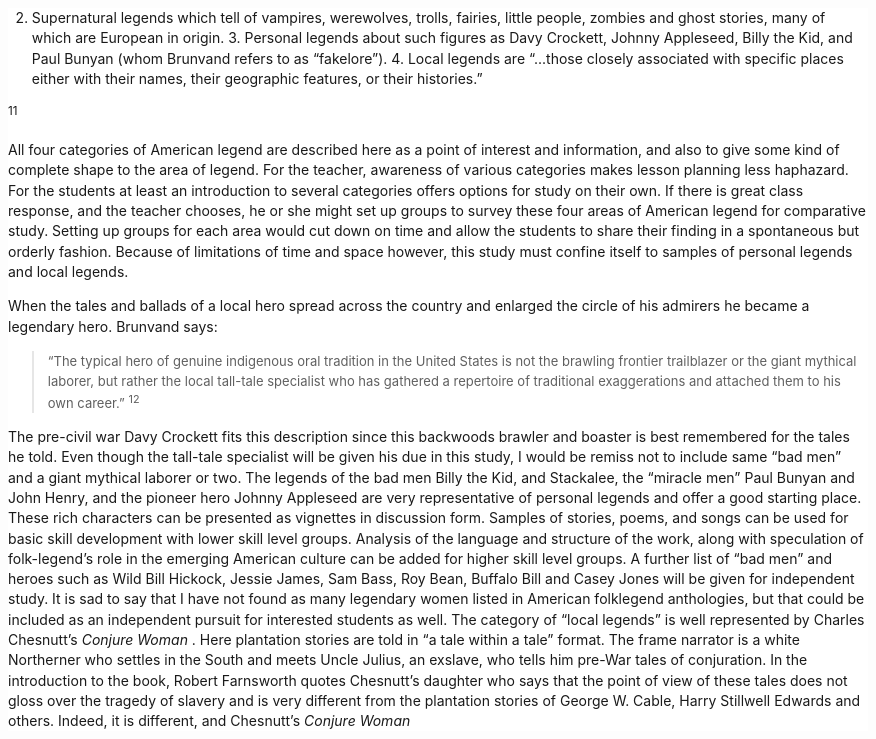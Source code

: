 2. Supernatural legends which tell of vampires, werewolves, trolls, fairies, little people, zombies and ghost stories, many of which are European in origin. 3. Personal legends about such figures as Davy Crockett, Johnny Appleseed, Billy the Kid, and Paul Bunyan (whom Brunvand refers to as “fakelore”). 4. Local legends are “...those closely associated with specific places either with their names, their geographic features, or their histories.”
<sup>
11
</sup>
</p>
<p>
All four categories of American legend are described here as a point of interest and information, and also to give some kind of complete shape to the area of legend. For the teacher, awareness of various categories makes lesson planning less haphazard. For the students at least an introduction to several categories offers options for study on their own. If there is great class response, and the teacher chooses, he or she might set up groups to survey these four areas of American legend for comparative study. Setting up groups for each area would cut down on time and allow the students to share their finding in a spontaneous but orderly fashion. Because of limitations of time and space however, this study must confine itself to samples of personal legends and local legends.
</p>
<p>
When the tales and ballads of a local hero spread across the country and enlarged the circle of his admirers he became a legendary hero. Brunvand says:
</p>
<blockquote>
<font size="-1">
“The typical hero of genuine indigenous oral tradition in the United States is not the brawling frontier trailblazer or the giant mythical laborer, but rather the local tall-tale specialist who has gathered a repertoire of traditional exaggerations and attached them to his own career.”
<sup>
12
</sup>
</font>
</blockquote>
The pre-civil war Davy Crockett fits this description since this backwoods brawler and boaster is best remembered for the tales he told. Even though the tall-tale specialist will be given his due in this study, I would be remiss not to include same “bad men” and a giant mythical laborer or two. The legends of the bad men Billy the Kid, and Stackalee, the “miracle men” Paul Bunyan and John Henry, and the pioneer hero Johnny Appleseed are very representative of personal legends and offer a good starting place. These rich characters can be presented as vignettes in discussion form. Samples of stories, poems, and songs can be used for basic skill development with lower skill level groups. Analysis of the language and structure of the work, along with speculation of folk-legend’s role in the emerging American culture can be added for higher skill level groups. A further list of “bad men” and heroes such as Wild Bill Hickock, Jessie James, Sam Bass, Roy Bean, Buffalo Bill and Casey Jones will be given for independent study. It is sad to say that I have not found as many legendary women listed in American folklegend anthologies, but that could be included as an independent pursuit for interested students as well.
The category of “local legends” is well represented by Charles Chesnutt’s
<i>
Conjure Woman
</i>
. Here plantation stories are told in “a tale within a tale” format. The frame narrator is a white Northerner who settles in the South and meets Uncle Julius, an exslave, who tells him pre-War tales of conjuration. In the introduction to the book, Robert Farnsworth quotes Chesnutt’s daughter who says that the point of view of these tales does not gloss over the tragedy of slavery and is very different from the plantation stories of George W. Cable, Harry Stillwell Edwards and others. Indeed, it is different, and Chesnutt’s
<i>
Conjure Woman
</i>